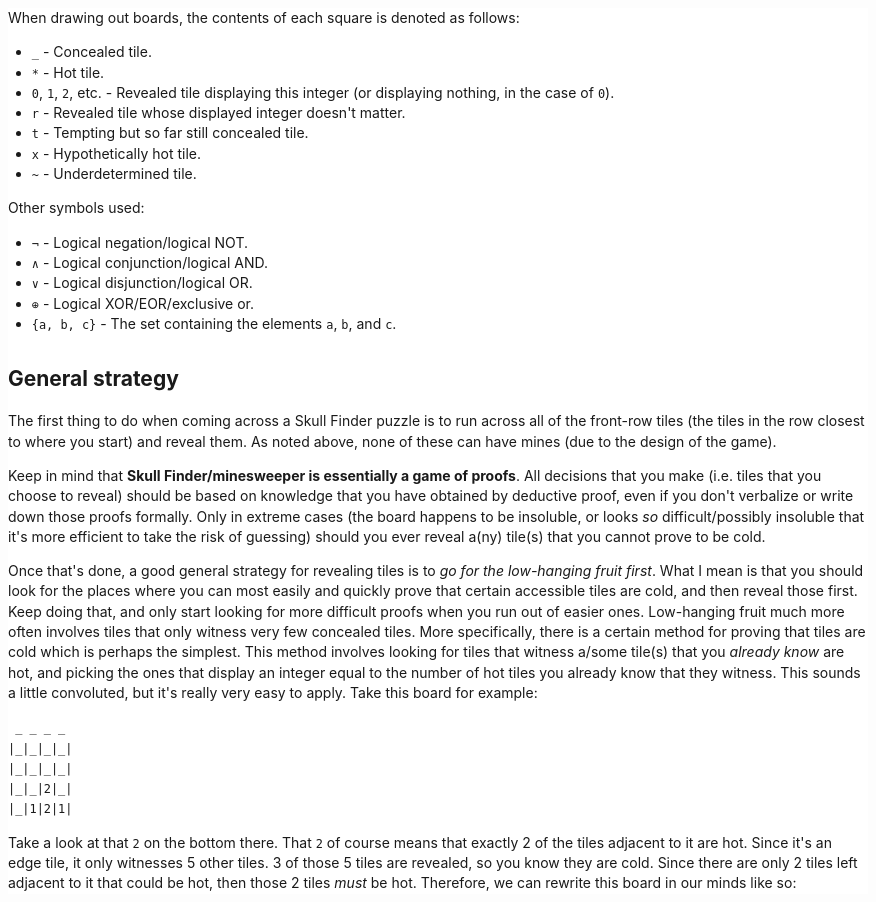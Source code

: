 When drawing out boards, the contents of each square is denoted as follows:

* `_` - Concealed tile.
* `*` - Hot tile.
* `0`, `1`, `2`, etc. - Revealed tile displaying this integer (or displaying nothing, in the case of `0`).
* `r` - Revealed tile whose displayed integer doesn't matter.
* `t` - Tempting but so far still concealed tile.
* `x` - Hypothetically hot tile.
* `~` - Underdetermined tile.

Other symbols used:

* `¬` - Logical negation/logical NOT.
* `∧` - Logical conjunction/logical AND.
* `∨` - Logical disjunction/logical OR.
* `⊕` - Logical XOR/EOR/exclusive or.
* `{a, b, c}` - The set containing the elements `a`, `b`, and `c`.

## General strategy

The first thing to do when coming across a Skull Finder puzzle is to run across all of the front-row tiles (the tiles in the row closest to where you start) and reveal them. As noted above, none of these can have mines (due to the design of the game).

Keep in mind that **Skull Finder/minesweeper is essentially a game of proofs**. All decisions that you make (i.e. tiles that you choose to reveal) should be based on knowledge that you have obtained by deductive proof, even if you don't verbalize or write down those proofs formally. Only in extreme cases (the board happens to be insoluble, or looks *so* difficult/possibly insoluble that it's more efficient to take the risk of guessing) should you ever reveal a(ny) tile(s) that you cannot prove to be cold.

Once that's done, a good general strategy for revealing tiles is to *go for the low-hanging fruit first*. What I mean is that you should look for the places where you can most easily and quickly prove that certain accessible tiles are cold, and then reveal those first. Keep doing that, and only start looking for more difficult proofs when you run out of easier ones. Low-hanging fruit much more often involves tiles that only witness very few concealed tiles. More specifically, there is a certain method for proving that tiles are cold which is perhaps the simplest. This method involves looking for tiles that witness a/some tile(s) that you *already know* are hot, and picking the ones that display an integer equal to the number of hot tiles you already know that they witness. This sounds a little convoluted, but it's really very easy to apply. Take this board for example:

```
 _ _ _ _
|_|_|_|_|
|_|_|_|_|
|_|_|2|_|
|_|1|2|1|
```

Take a look at that `2` on the bottom there. That `2` of course means that exactly 2 of the tiles adjacent to it are hot. Since it's an edge tile, it only witnesses 5 other tiles. 3 of those 5 tiles are revealed, so you know they are cold. Since there are only 2 tiles left adjacent to it that could be hot, then those 2 tiles *must* be hot. Therefore, we can rewrite this board in our minds like so:

